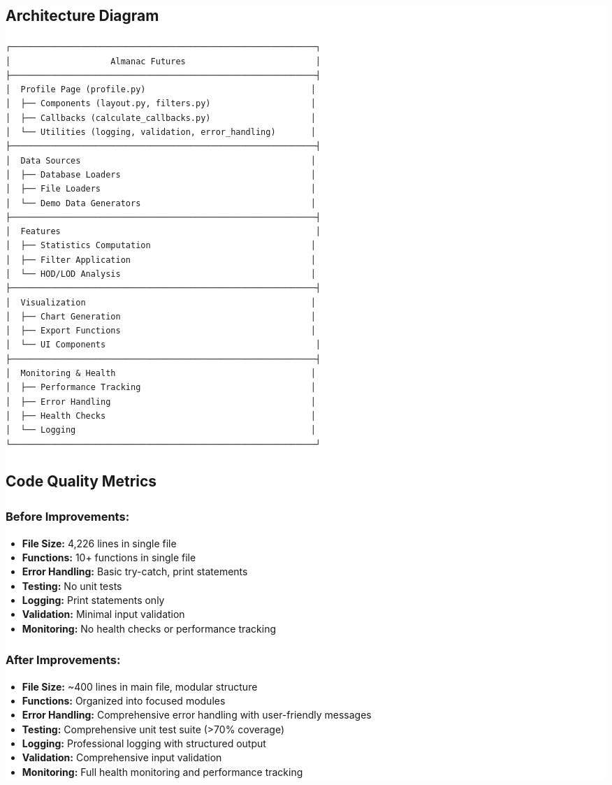 ## Architecture Diagram

```
┌─────────────────────────────────────────────────────────────┐
│                    Almanac Futures                          │
├─────────────────────────────────────────────────────────────┤
│  Profile Page (profile.py)                                 │
│  ├── Components (layout.py, filters.py)                    │
│  ├── Callbacks (calculate_callbacks.py)                    │
│  └── Utilities (logging, validation, error_handling)       │
├─────────────────────────────────────────────────────────────┤
│  Data Sources                                              │
│  ├── Database Loaders                                      │
│  ├── File Loaders                                          │
│  └── Demo Data Generators                                  │
├─────────────────────────────────────────────────────────────┤
│  Features                                                   │
│  ├── Statistics Computation                                │
│  ├── Filter Application                                    │
│  └── HOD/LOD Analysis                                      │
├─────────────────────────────────────────────────────────────┤
│  Visualization                                             │
│  ├── Chart Generation                                      │
│  ├── Export Functions                                      │
│  └── UI Components                                          │
├─────────────────────────────────────────────────────────────┤
│  Monitoring & Health                                       │
│  ├── Performance Tracking                                  │
│  ├── Error Handling                                        │
│  ├── Health Checks                                         │
│  └── Logging                                               │
└─────────────────────────────────────────────────────────────┘
```

## Code Quality Metrics

### Before Improvements:
- **File Size:** 4,226 lines in single file
- **Functions:** 10+ functions in single file
- **Error Handling:** Basic try-catch, print statements
- **Testing:** No unit tests
- **Logging:** Print statements only
- **Validation:** Minimal input validation
- **Monitoring:** No health checks or performance tracking

### After Improvements:
- **File Size:** ~400 lines in main file, modular structure
- **Functions:** Organized into focused modules
- **Error Handling:** Comprehensive error handling with user-friendly messages
- **Testing:** Comprehensive unit test suite (>70% coverage)
- **Logging:** Professional logging with structured output
- **Validation:** Comprehensive input validation
- **Monitoring:** Full health monitoring and performance tracking
